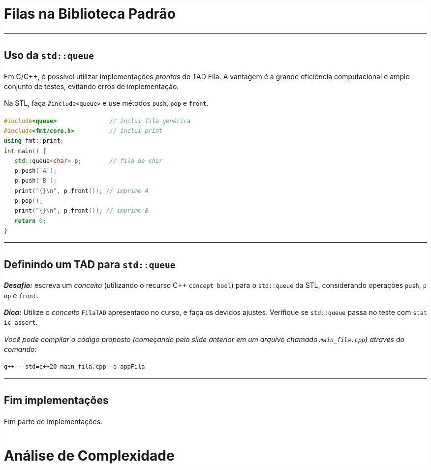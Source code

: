 

# Filas na Biblioteca Padrão

--------

## Uso da `std::queue`

Em C/C++, é possível utilizar implementações *prontas* do TAD Fila.
A vantagem é a grande eficiência computacional e amplo conjunto de testes, evitando erros de implementação.

Na STL, faça `#include<queue>` e use métodos `push`, `pop` e `front`.

```.cpp
#include<queue>               // inclui fila genérica
#include<fmt/core.h>          // inclui print
using fmt::print;
int main() {
   std::queue<char> p;        // fila de char
   p.push('A');
   p.push('B');
   print("{}\n", p.front()); // imprime A
   p.pop();
   print("{}\n", p.front()); // imprime B
   return 0;
}
```

--------

## Definindo um TAD para `std::queue`

***Desafio:*** escreva um *conceito* (utilizando o recurso C++ `concept bool`) para o `std::queue` da STL, considerando operações `push`, `pop` e `front`.

***Dica:*** Utilize o *conceito* `FilaTAD` apresentado no curso, e faça os devidos ajustes. Verifique se `std::queue` passa no teste com `static_assert`.

*Você pode compilar o código proposto (começando pelo slide anterior em um arquivo chamado `main_fila.cpp`) através do comando:*

`g++ --std=c++20 main_fila.cpp -o appFila`

-------

## Fim implementações

Fim parte de implementações.


# Análise de Complexidade
